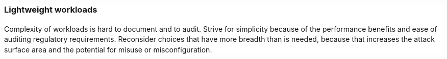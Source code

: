 ### Lightweight workloads

Complexity of workloads is hard to document and to audit. Strive for simplicity because of the performance benefits and ease of auditing regulatory requirements. Reconsider choices that have more breadth than is needed, because that increases the attack surface area and the potential for misuse or misconfiguration.